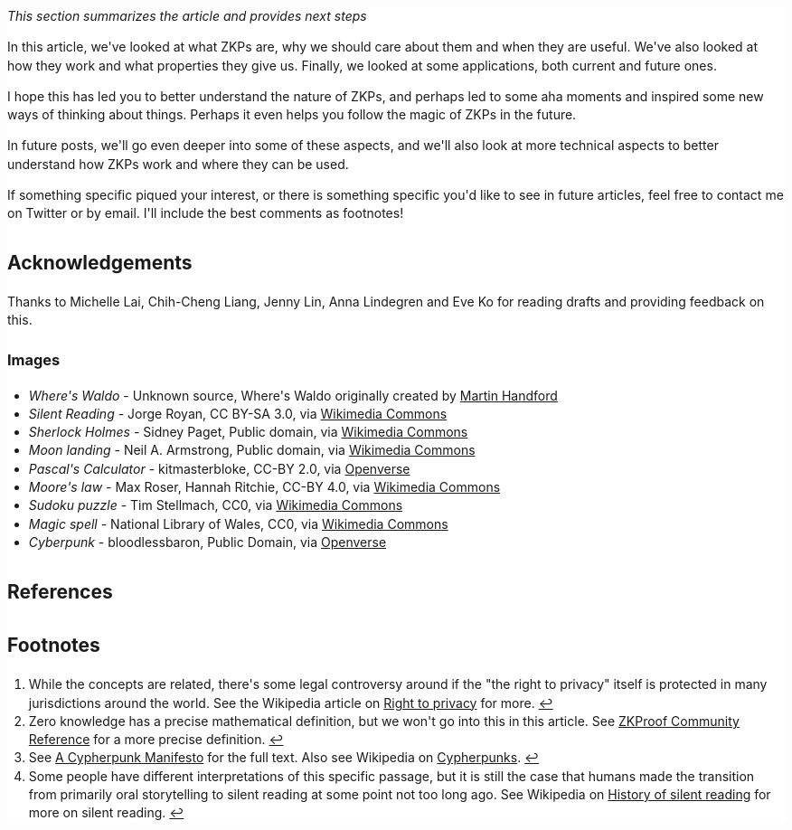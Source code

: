 *This section summarizes the article and provides next steps*

In this article, we've looked at what ZKPs are, why we should care about them and when they are useful. We've also looked at how they work and what properties they give us. Finally, we looked at some applications, both current and future ones.

I hope this has led you to better understand the nature of ZKPs, and perhaps led to some aha moments and inspired some new ways of thinking about things. Perhaps it even helps you follow the magic of ZKPs in the future.

In future posts, we'll go even deeper into some of these aspects, and we'll also look at more technical aspects to better understand how ZKPs work and where they can be used.

If something specific piqued your interest, or there is something specific you'd like to see in future articles, feel free to contact me on Twitter or by email. I'll include the best comments as footnotes!

## Acknowledgements

Thanks to Michelle Lai, Chih-Cheng Liang, Jenny Lin, Anna Lindegren and Eve Ko for reading drafts and providing feedback on this.

### Images

- *Where's Waldo* - Unknown source, Where's Waldo originally created by [Martin Handford](https://en.wikipedia.org/wiki/Where's_Wally%3F)
- *Silent Reading* - Jorge Royan, CC BY-SA 3.0, via [Wikimedia Commons](https://commons.wikimedia.org/wiki/File:Austria_-_Heiligenkreuz_Abbey_-_1726.jpg)
- *Sherlock Holmes* - Sidney Paget, Public domain, via [Wikimedia Commons](https://commons.wikimedia.org/wiki/File:Strand_paget.jpg)
- *Moon landing* - Neil A. Armstrong, Public domain, via [Wikimedia Commons](https://commons.wikimedia.org/wiki/File:Aldrin_Apollo_11.jpg)
- *Pascal's Calculator* - kitmasterbloke, CC-BY 2.0, via [Openverse](https://openverse.org/image/0feadae2-6b51-4dc7-8838-18c157f7f0ce)
- *Moore's law* - Max Roser, Hannah Ritchie, CC-BY 4.0, via [Wikimedia Commons](https://commons.wikimedia.org/wiki/File:Moore's_Law_Transistor_Count_1970-2020.png)
- *Sudoku puzzle* - Tim Stellmach, CC0, via [Wikimedia Commons](https://commons.wikimedia.org/wiki/File:Sudoku_Puzzle_by_L2G-20050714_standardized_layout.svg)
- *Magic spell* - National Library of Wales, CC0, via [Wikimedia Commons](https://commons.wikimedia.org/wiki/File:Book_of_incantations_f.7v.png)
- *Cyberpunk* - bloodlessbaron, Public Domain, via [Openverse](https://openverse.org/image/3d3d3cd9-7df6-4781-9778-cdb1e1738de1)

## References

## Footnotes

1. While the concepts are related, there's some legal controversy around if the "the right to privacy" itself is protected in many jurisdictions around the world. See the Wikipedia article on [Right to privacy](https://en.wikipedia.org/wiki/Right_to_privacy) for more. [↩](https://zkintro.com/articles/friendly-introduction-to-zero-knowledge#user-content-fnref-1)
2. Zero knowledge has a precise mathematical definition, but we won't go into this in this article. See [ZKProof Community Reference](https://docs.zkproof.org/reference.pdf) for a more precise definition. [↩](https://zkintro.com/articles/friendly-introduction-to-zero-knowledge#user-content-fnref-2)
3. See [A Cypherpunk Manifesto](https://nakamotoinstitute.org/static/docs/cypherpunk-manifesto.txt) for the full text. Also see Wikipedia on [Cypherpunks](https://en.wikipedia.org/wiki/Cypherpunk). [↩](https://zkintro.com/articles/friendly-introduction-to-zero-knowledge#user-content-fnref-3)
4. Some people have different interpretations of this specific passage, but it is still the case that humans made the transition from primarily oral storytelling to silent reading at some point not too long ago. See Wikipedia on [History of silent reading](https://en.wikipedia.org/wiki/Silent_reading#History_of_silent_reading) for more on silent reading. [↩](https://zkintro.com/articles/friendly-introduction-to-zero-knowledge#user-content-fnref-4)